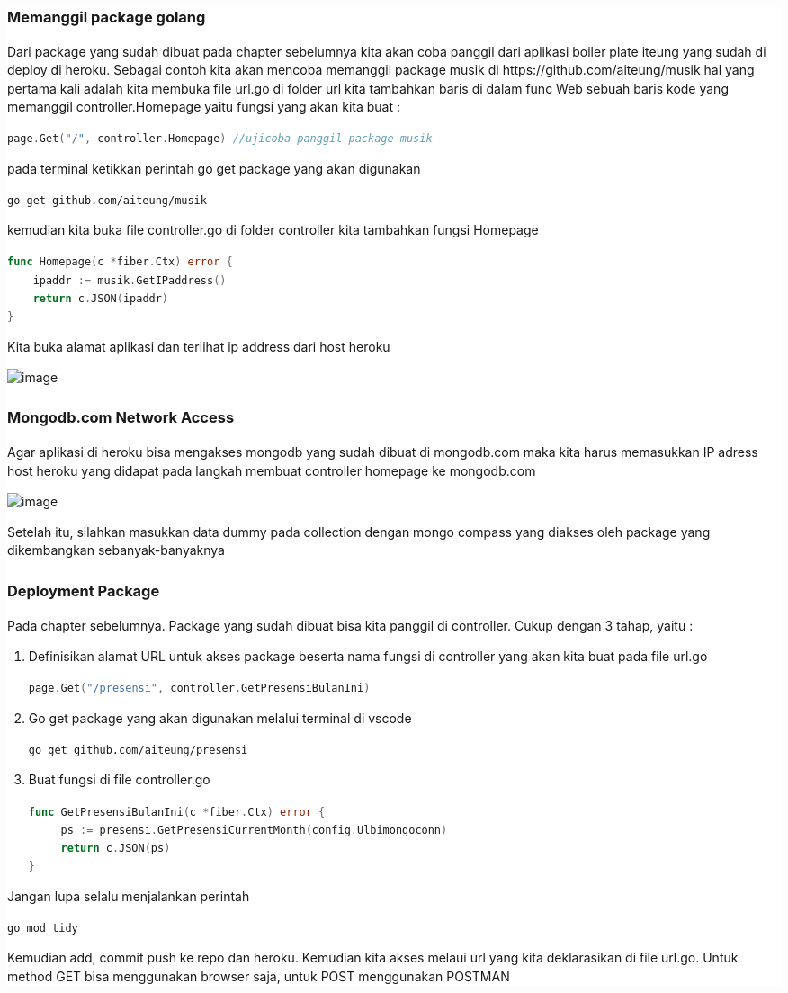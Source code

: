 ### Memanggil package golang

Dari package yang sudah dibuat pada chapter sebelumnya kita akan coba panggil dari aplikasi boiler plate iteung yang sudah di deploy di heroku. Sebagai contoh kita akan mencoba memanggil package musik di https://github.com/aiteung/musik hal yang pertama kali adalah kita membuka file url.go di folder url kita tambahkan baris di dalam func Web sebuah baris kode yang memanggil controller.Homepage yaitu fungsi yang akan kita buat :

```go
page.Get("/", controller.Homepage) //ujicoba panggil package musik
```
pada terminal ketikkan perintah go get package yang akan digunakan
```sh
go get github.com/aiteung/musik
```

kemudian kita buka file controller.go di folder controller kita tambahkan fungsi Homepage
```go
func Homepage(c *fiber.Ctx) error {
	ipaddr := musik.GetIPaddress()
	return c.JSON(ipaddr)
}
```
Kita buka alamat aplikasi dan terlihat ip address dari host heroku

![image](https://user-images.githubusercontent.com/11188109/223288688-d046ad76-d7fd-4f1e-95d5-c0b559d51335.png)

### Mongodb.com Network Access

Agar aplikasi di heroku bisa mengakses mongodb yang sudah dibuat di mongodb.com maka kita harus memasukkan IP adress host heroku yang didapat pada langkah membuat controller homepage ke mongodb.com

![image](https://user-images.githubusercontent.com/11188109/223288962-3917c06a-8332-41cd-b8ce-634180cee9b3.png)

Setelah itu, silahkan masukkan data dummy pada collection dengan mongo compass yang diakses oleh package yang dikembangkan sebanyak-banyaknya

### Deployment Package

Pada chapter sebelumnya. Package yang sudah dibuat bisa kita panggil di controller. Cukup dengan 3 tahap, yaitu :
1. Definisikan alamat URL untuk akses package beserta nama fungsi di controller yang akan kita buat pada file url.go
   ```go
   page.Get("/presensi", controller.GetPresensiBulanIni)
   ```
2. Go get package yang akan digunakan melalui terminal di vscode
   ```sh
   go get github.com/aiteung/presensi
   ```
3. Buat fungsi di file controller.go
   ```go
   func GetPresensiBulanIni(c *fiber.Ctx) error {
        ps := presensi.GetPresensiCurrentMonth(config.Ulbimongoconn)
        return c.JSON(ps)
   }
   ```
Jangan lupa selalu menjalankan perintah 
```sh
go mod tidy
```
Kemudian add, commit push ke repo dan heroku. Kemudian kita akses melaui url yang kita deklarasikan di file url.go. Untuk method GET bisa menggunakan browser saja, untuk POST menggunakan POSTMAN
